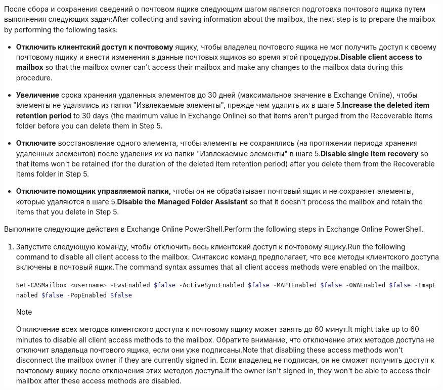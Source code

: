 <span data-ttu-id="38279-170">После сбора и сохранения сведений о почтовом ящике следующим шагом является подготовка почтового ящика путем выполнения следующих задач:</span><span class="sxs-lookup"><span data-stu-id="38279-170">After collecting and saving information about the mailbox, the next step is to prepare the mailbox by performing the following tasks:</span></span>
  
- <span data-ttu-id="38279-171">**Отключить клиентский доступ к почтовому** ящику, чтобы владелец почтового ящика не мог получить доступ к своему почтовому ящику и внести изменения в данные почтовых ящиков во время этой процедуры.</span><span class="sxs-lookup"><span data-stu-id="38279-171">**Disable client access to mailbox** so that the mailbox owner can't access their mailbox and make any changes to the mailbox data during this procedure.</span></span>

- <span data-ttu-id="38279-172">**Увеличение** срока хранения удаленных элементов до 30 дней (максимальное значение в Exchange Online), чтобы элементы не удалялись из папки "Извлекаемые элементы", прежде чем удалить их в шаге 5.</span><span class="sxs-lookup"><span data-stu-id="38279-172">**Increase the deleted item retention period** to 30 days (the maximum value in Exchange Online) so that items aren't purged from the Recoverable Items folder before you can delete them in Step 5.</span></span>

- <span data-ttu-id="38279-173">**Отключите** восстановление одного элемента, чтобы элементы не сохранялись (на протяжении периода хранения удаленных элементов) после удаления их из папки "Извлекаемые элементы" в шаге 5.</span><span class="sxs-lookup"><span data-stu-id="38279-173">**Disable single Item recovery** so that items won't be retained (for the duration of the deleted item retention period) after you delete them from the Recoverable Items folder in Step 5.</span></span>

- <span data-ttu-id="38279-174">**Отключите помощник управляемой папки,** чтобы он не обрабатывает почтовый ящик и не сохраняет элементы, которые удаляются в шаге 5.</span><span class="sxs-lookup"><span data-stu-id="38279-174">**Disable the Managed Folder Assistant** so that it doesn't process the mailbox and retain the items that you delete in Step 5.</span></span>

<span data-ttu-id="38279-175">Выполните следующие действия в Exchange Online PowerShell.</span><span class="sxs-lookup"><span data-stu-id="38279-175">Perform the following steps in Exchange Online PowerShell.</span></span>
  
1. <span data-ttu-id="38279-176">Запустите следующую команду, чтобы отключить весь клиентский доступ к почтовому ящику.</span><span class="sxs-lookup"><span data-stu-id="38279-176">Run the following command to disable all client access to the mailbox.</span></span> <span data-ttu-id="38279-177">Синтаксис команд предполагает, что все методы клиентского доступа включены в почтовый ящик.</span><span class="sxs-lookup"><span data-stu-id="38279-177">The command syntax assumes that all client access methods were enabled on the mailbox.</span></span>

    ```powershell
    Set-CASMailbox <username> -EwsEnabled $false -ActiveSyncEnabled $false -MAPIEnabled $false -OWAEnabled $false -ImapEnabled $false -PopEnabled $false
    ```

   > [!NOTE]
    > <span data-ttu-id="38279-178">Отключение всех методов клиентского доступа к почтовому ящику может занять до 60 минут.</span><span class="sxs-lookup"><span data-stu-id="38279-178">It might take up to 60 minutes to disable all client access methods to the mailbox.</span></span> <span data-ttu-id="38279-179">Обратите внимание, что отключение этих методов доступа не отключит владельца почтового ящика, если они уже подписаны.</span><span class="sxs-lookup"><span data-stu-id="38279-179">Note that disabling these access methods won't disconnect the mailbox owner if they are currently signed in.</span></span> <span data-ttu-id="38279-180">Если владелец не подписан, он не сможет получить доступ к почтовому ящику после отключения этих методов доступа.</span><span class="sxs-lookup"><span data-stu-id="38279-180">If the owner isn't signed in, they won't be able to access their mailbox after these access methods are disabled.</span></span>
  